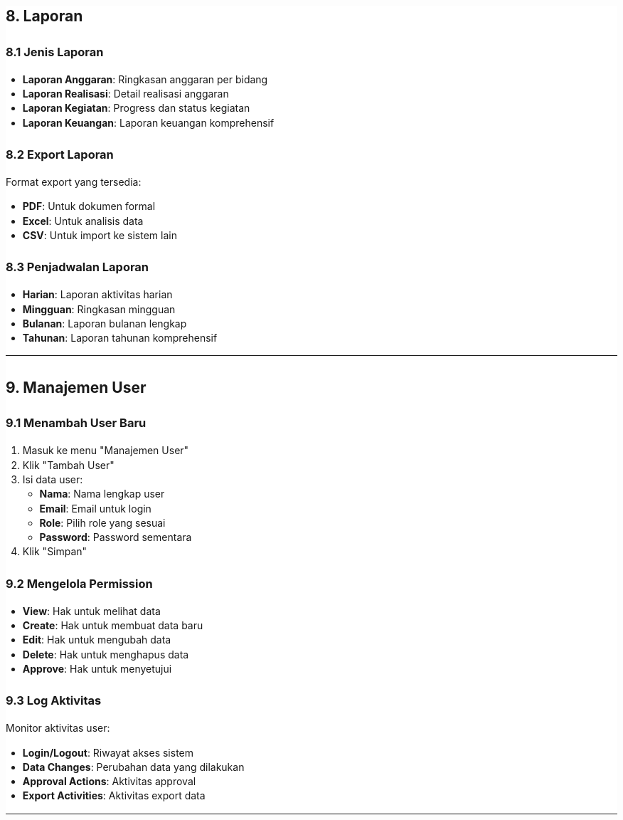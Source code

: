 
## 8. Laporan

### 8.1 Jenis Laporan
- **Laporan Anggaran**: Ringkasan anggaran per bidang
- **Laporan Realisasi**: Detail realisasi anggaran
- **Laporan Kegiatan**: Progress dan status kegiatan
- **Laporan Keuangan**: Laporan keuangan komprehensif

### 8.2 Export Laporan
Format export yang tersedia:
- **PDF**: Untuk dokumen formal
- **Excel**: Untuk analisis data
- **CSV**: Untuk import ke sistem lain

### 8.3 Penjadwalan Laporan
- **Harian**: Laporan aktivitas harian
- **Mingguan**: Ringkasan mingguan
- **Bulanan**: Laporan bulanan lengkap
- **Tahunan**: Laporan tahunan komprehensif

---

## 9. Manajemen User

### 9.1 Menambah User Baru
1. Masuk ke menu "Manajemen User"
2. Klik "Tambah User"
3. Isi data user:
   - **Nama**: Nama lengkap user
   - **Email**: Email untuk login
   - **Role**: Pilih role yang sesuai
   - **Password**: Password sementara
4. Klik "Simpan"

### 9.2 Mengelola Permission
- **View**: Hak untuk melihat data
- **Create**: Hak untuk membuat data baru
- **Edit**: Hak untuk mengubah data
- **Delete**: Hak untuk menghapus data
- **Approve**: Hak untuk menyetujui

### 9.3 Log Aktivitas
Monitor aktivitas user:
- **Login/Logout**: Riwayat akses sistem
- **Data Changes**: Perubahan data yang dilakukan
- **Approval Actions**: Aktivitas approval
- **Export Activities**: Aktivitas export data

---